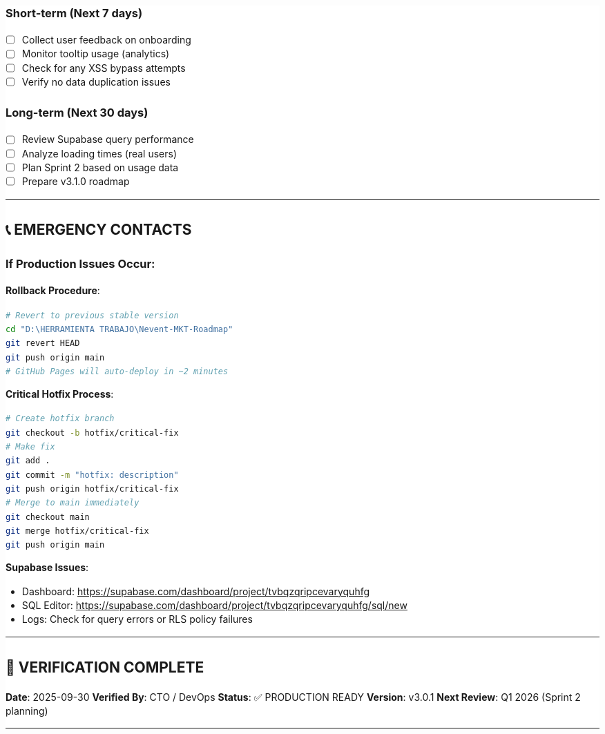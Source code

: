 ### Short-term (Next 7 days)
- [ ] Collect user feedback on onboarding
- [ ] Monitor tooltip usage (analytics)
- [ ] Check for any XSS bypass attempts
- [ ] Verify no data duplication issues

### Long-term (Next 30 days)
- [ ] Review Supabase query performance
- [ ] Analyze loading times (real users)
- [ ] Plan Sprint 2 based on usage data
- [ ] Prepare v3.1.0 roadmap

---

## 📞 EMERGENCY CONTACTS

### If Production Issues Occur:

**Rollback Procedure**:
```bash
# Revert to previous stable version
cd "D:\HERRAMIENTA TRABAJO\Nevent-MKT-Roadmap"
git revert HEAD
git push origin main
# GitHub Pages will auto-deploy in ~2 minutes
```

**Critical Hotfix Process**:
```bash
# Create hotfix branch
git checkout -b hotfix/critical-fix
# Make fix
git add .
git commit -m "hotfix: description"
git push origin hotfix/critical-fix
# Merge to main immediately
git checkout main
git merge hotfix/critical-fix
git push origin main
```

**Supabase Issues**:
- Dashboard: https://supabase.com/dashboard/project/tvbqzqripcevaryquhfg
- SQL Editor: https://supabase.com/dashboard/project/tvbqzqripcevaryquhfg/sql/new
- Logs: Check for query errors or RLS policy failures

---

## 🎉 VERIFICATION COMPLETE

**Date**: 2025-09-30
**Verified By**: CTO / DevOps
**Status**: ✅ PRODUCTION READY
**Version**: v3.0.1
**Next Review**: Q1 2026 (Sprint 2 planning)

---